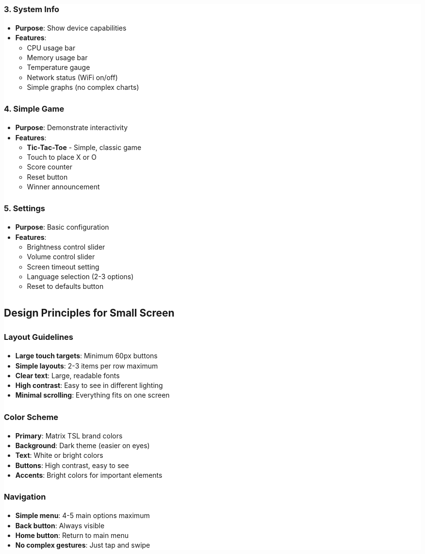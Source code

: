 ### 3. **System Info**
- **Purpose**: Show device capabilities
- **Features**:
  - CPU usage bar
  - Memory usage bar
  - Temperature gauge
  - Network status (WiFi on/off)
  - Simple graphs (no complex charts)

### 4. **Simple Game**
- **Purpose**: Demonstrate interactivity
- **Features**:
  - **Tic-Tac-Toe** - Simple, classic game
  - Touch to place X or O
  - Score counter
  - Reset button
  - Winner announcement

### 5. **Settings**
- **Purpose**: Basic configuration
- **Features**:
  - Brightness control slider
  - Volume control slider
  - Screen timeout setting
  - Language selection (2-3 options)
  - Reset to defaults button

## Design Principles for Small Screen

### Layout Guidelines
- **Large touch targets**: Minimum 60px buttons
- **Simple layouts**: 2-3 items per row maximum
- **Clear text**: Large, readable fonts
- **High contrast**: Easy to see in different lighting
- **Minimal scrolling**: Everything fits on one screen

### Color Scheme
- **Primary**: Matrix TSL brand colors
- **Background**: Dark theme (easier on eyes)
- **Text**: White or bright colors
- **Buttons**: High contrast, easy to see
- **Accents**: Bright colors for important elements

### Navigation
- **Simple menu**: 4-5 main options maximum
- **Back button**: Always visible
- **Home button**: Return to main menu
- **No complex gestures**: Just tap and swipe
